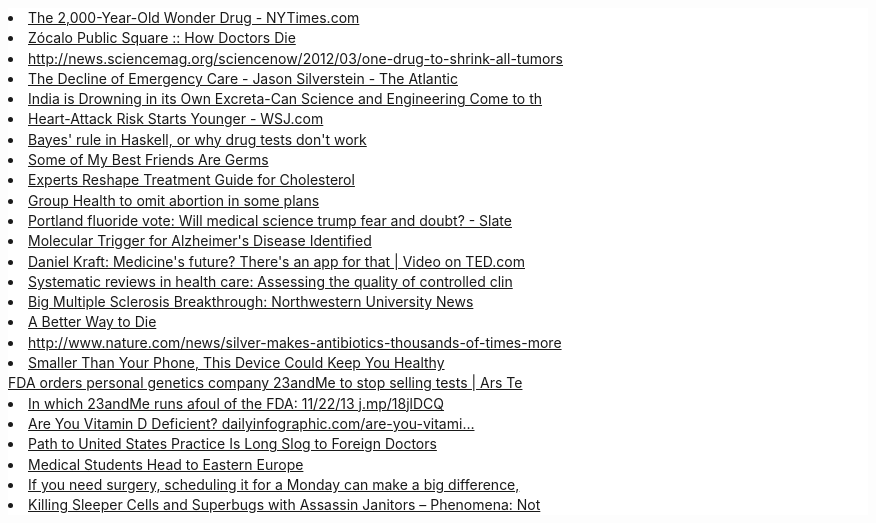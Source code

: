 <li><a href="http://www.nytimes.com/2012/12/12/opinion/the-2000-year-old-wonder-drug.html" time_added="1355330293" tags="health,important">The 2,000-Year-Old Wonder Drug - NYTimes.com</a></li>
<li><a href="http://www.zocalopublicsquare.org/2011/11/30/how-doctors-die/ideas/nexus/" time_added="1358977840" tags="health">Zócalo Public Square :: How Doctors Die</a></li>
<li><a href="http://news.sciencemag.org/sciencenow/2012/03/one-drug-to-shrink-all-tumors.html time_added="1364491052" tags="health,important">http://news.sciencemag.org/sciencenow/2012/03/one-drug-to-shrink-all-tumors</a></li>
<li><a href="http://www.theatlantic.com/health/archive/2013/04/the-decline-of-emergency-care/275306/" time_added="1367193363" tags="finance,health">The Decline of Emergency Care - Jason Silverstein - The Atlantic</a></li>
<li><a href="http://blogs.scientificamerican.com/psi-vid/2013/04/24/india-drowning-in-its-own-excreta/" time_added="1367241878" tags="health">India is Drowning in its Own Excreta-Can Science and Engineering Come to th</a></li>
<li><a href="http://online.wsj.com/article/SB10001424127887323798104578453123376765286.html" time_added="1367340130" tags="health,important">Heart-Attack Risk Starts Younger - WSJ.com</a></li>
<li><a href="http://www.randomhacks.net/articles/2007/02/22/bayes-rule-and-drug-tests" time_added="1367510806" tags="health,ml,stats">Bayes' rule in Haskell, or why drug tests don't work</a></li>
<li><a href="http://www.nytimes.com/2013/05/19/magazine/say-hello-to-the-100-trillion-bacteria-that-make-up-your-microbiome.html time_added="1368627786" tags="health">Some of My Best Friends Are Germs</a></li>
<li><a href="http://www.nytimes.com/2013/11/13/health/new-guidelines-redefine-use-of-statins.html time_added="1384437675" tags="health">Experts Reshape Treatment Guide for Cholesterol</a></li>
<li><a href="http://seattletimes.com/html/localnews/2021696947_ghcabortionxml.html" time_added="1377698496" tags="domestic,health">Group Health to omit abortion in some plans</a></li>
<li><a href="http://www.slate.com/articles/health_and_science/medical_examiner/2013/05/portland_fluoride_vote_will_medical_science_trump_fear_and_doubt.single.html#pagebreak_anchor_3" time_added="1369090197" tags="funny,health">Portland fluoride vote: Will medical science trump fear and doubt? - Slate </a></li>
<li><a href="http://www.sciencenewsline.com/articles/2013052019400030.html" time_added="1369183382" tags="health,important,to_read">Molecular Trigger for Alzheimer's Disease Identified</a></li>
<li><a href="http://www.ted.com/talks/daniel_kraft_medicine_s_future.html" time_added="1370321632" tags="data ethics,health">Daniel Kraft: Medicine's future? There's an app for that | Video on TED.com</a></li>
<li><a href="http://www.ncbi.nlm.nih.gov/pmc/articles/PMC1120670/" time_added="1370321520" tags="academia,health">Systematic reviews in health care: Assessing the quality of controlled clin</a></li>
<li><a href="http://www.northwestern.edu/newscenter/stories/2013/06/big-multiple-sclerosis-breakthrough.html" time_added="1370815680" tags="health">Big Multiple Sclerosis Breakthrough: Northwestern University News</a></li>
<li><a href="http://www.theatlantic.com/health/archive/2013/06/a-better-way-to-die/276724/" time_added="1371152661" tags="corruption,domestic,health,important">A Better Way to Die</a></li>
<li><a href="http://www.nature.com/news/silver-makes-antibiotics-thousands-of-times-more-effective-1.13232" time_added="1371820498" tags="health">http://www.nature.com/news/silver-makes-antibiotics-thousands-of-times-more</a></li>
<li><a href="http://mashable.com/2013/11/26/tellspec/" time_added="1385670587" tags="health,hn,parenting,personal tech">Smaller Than Your Phone, This Device Could Keep You Healthy</a></li
<li><a href="http://arstechnica.com/science/2013/11/fda-orders-personal-genetics-company-23andme-to-stop-selling-tests/" time_added="1385402117" tags="data ethics,health,hn,important">FDA orders personal genetics company 23andMe to stop selling tests | Ars Te</a></li>
<li><a href="http://j.mp/18jlDCQ" time_added="1385394053" tags="health,hn">In which 23andMe runs afoul of the FDA: 11/22/13 j.mp/18jlDCQ</a></li>
<li><a href="http://dailyinfographic.com/are-you-vitamin-d-deficient-infographic" time_added="1372257737" tags="health">Are You Vitamin D Deficient? dailyinfographic.com/are-you-vitami…</a></li>
<li><a href="http://www.nytimes.com/2013/08/12/business/economy/long-slog-for-foreign-doctors-to-practice-in-us.html time_added="1376314002" tags="health">Path to United States Practice Is Long Slog to Foreign Doctors</a></li>
<li><a href="http://www.nytimes.com/2013/08/12/world/europe/medical-students-head-to-eastern-Europe.html time_added="1376314050" tags="health">Medical Students Head to Eastern Europe</a></li>
<li><a href="http://wp.me/p5oiR-180" time_added="1376317503" tags="data science,health">If you need surgery, scheduling it for a Monday can make a big difference, </a></li>
<li><a href="http://phenomena.nationalgeographic.com/2013/11/13/killing-sleeper-cells-and-superbugs-with-assassin-janitors/" time_added="1384444951" tags="health">Killing Sleeper Cells and Superbugs with Assassin Janitors – Phenomena: Not</a></li>